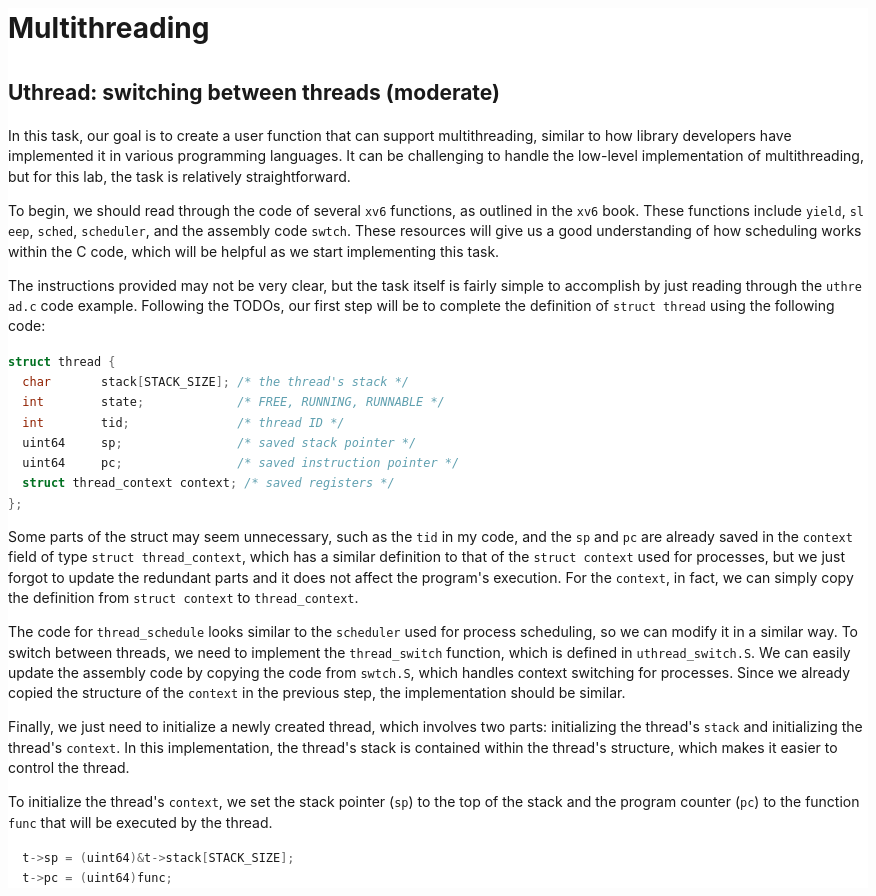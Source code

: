 # Multithreading

## Uthread: switching between threads (moderate)

In this task, our goal is to create a user function that can support multithreading, similar to how library developers have implemented it in various programming languages. It can be challenging to handle the low-level implementation of multithreading, but for this lab, the task is relatively straightforward.

To begin, we should read through the code of several `xv6` functions, as outlined in the `xv6` book. These functions include `yield`, `sleep`, `sched`, `scheduler`, and the assembly code `swtch`. These resources will give us a good understanding of how scheduling works within the C code, which will be helpful as we start implementing this task.

The instructions provided may not be very clear, but the task itself is fairly simple to accomplish by just reading through the `uthread.c` code example. Following the TODOs, our first step will be to complete the definition of `struct thread` using the following code:



```c
struct thread {
  char       stack[STACK_SIZE]; /* the thread's stack */
  int        state;             /* FREE, RUNNING, RUNNABLE */
  int        tid;               /* thread ID */
  uint64     sp;                /* saved stack pointer */
  uint64     pc;                /* saved instruction pointer */
  struct thread_context context; /* saved registers */
};
```

Some parts of the struct may seem unnecessary, such as the `tid` in my code, and the `sp` and `pc` are already saved in the `context` field of type `struct thread_context`, which has a similar definition to that of the `struct context` used for processes, but we just forgot to update the redundant parts and it does not affect the program's execution. For the `context`, in fact, we can simply copy the definition from `struct context` to `thread_context`.

The code for `thread_schedule` looks similar to the `scheduler` used for process scheduling, so we can modify it in a similar way. To switch between threads, we need to implement the `thread_switch` function, which is defined in `uthread_switch.S`. We can easily update the assembly code by copying the code from `swtch.S`, which handles context switching for processes. Since we already copied the structure of the `context` in the previous step, the implementation should be similar.

Finally, we just need to initialize a newly created thread, which involves two parts: initializing the thread's `stack` and initializing the thread's `context`. In this implementation, the thread's stack is contained within the thread's structure, which makes it easier to control the thread.

To initialize the thread's `context`, we set the stack pointer (`sp`) to the top of the stack and the program counter (`pc`) to the function `func` that will be executed by the thread.


```c
  t->sp = (uint64)&t->stack[STACK_SIZE];
  t->pc = (uint64)func;
```
